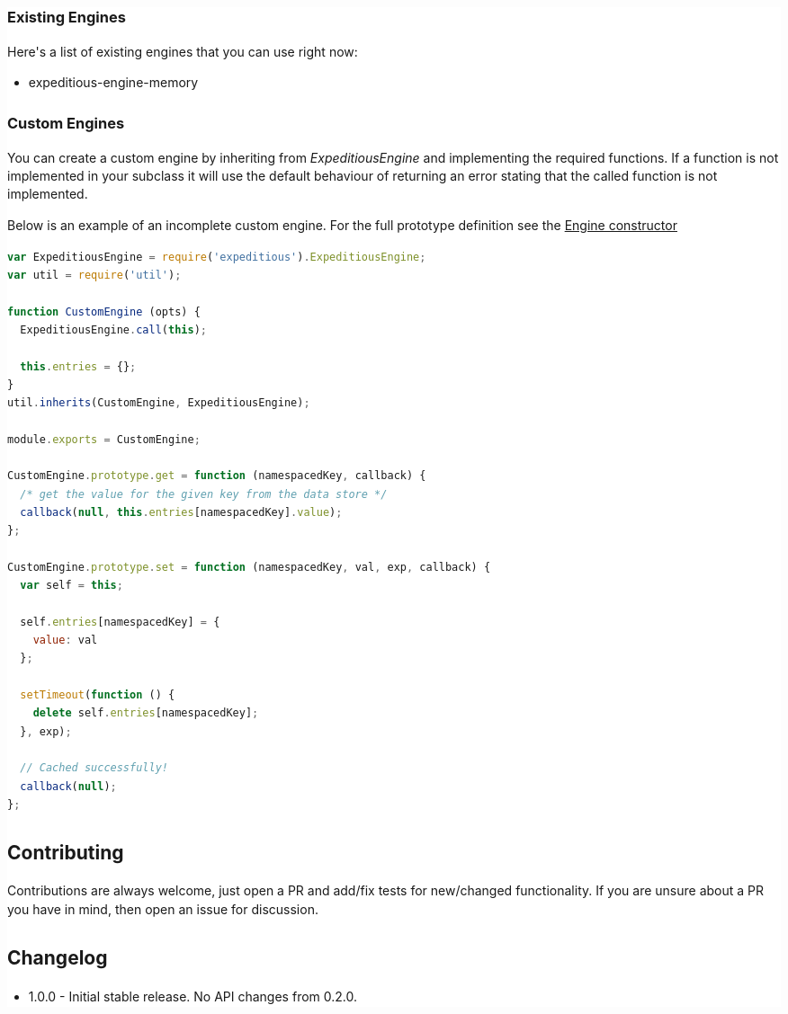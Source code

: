 ### Existing Engines
Here's a list of existing engines that you can use right now:

* expeditious-engine-memory

### Custom Engines
You can create a custom engine by inheriting from _ExpeditiousEngine_ and
implementing the required functions. If a function is not implemented in your
subclass it will use the default behaviour of returning an error stating that
the called function is not implemented.

Below is an example of an incomplete custom engine. For the full prototype
definition see the [Engine constructor](https://github.com/evanshortiss/expeditious/blob/master/lib/expeditious-engine.js)

```js
var ExpeditiousEngine = require('expeditious').ExpeditiousEngine;
var util = require('util');

function CustomEngine (opts) {
  ExpeditiousEngine.call(this);

  this.entries = {};
}
util.inherits(CustomEngine, ExpeditiousEngine);

module.exports = CustomEngine;

CustomEngine.prototype.get = function (namespacedKey, callback) {
  /* get the value for the given key from the data store */
  callback(null, this.entries[namespacedKey].value);
};

CustomEngine.prototype.set = function (namespacedKey, val, exp, callback) {
  var self = this;

  self.entries[namespacedKey] = {
    value: val
  };

  setTimeout(function () {
    delete self.entries[namespacedKey];
  }, exp);

  // Cached successfully!
  callback(null);
};
```

## Contributing
Contributions are always welcome, just open a PR and add/fix tests for new/changed functionality. If you are unsure about a PR you have in mind, then open an issue for discussion.

## Changelog

* 1.0.0 - Initial stable release. No API changes from 0.2.0.
